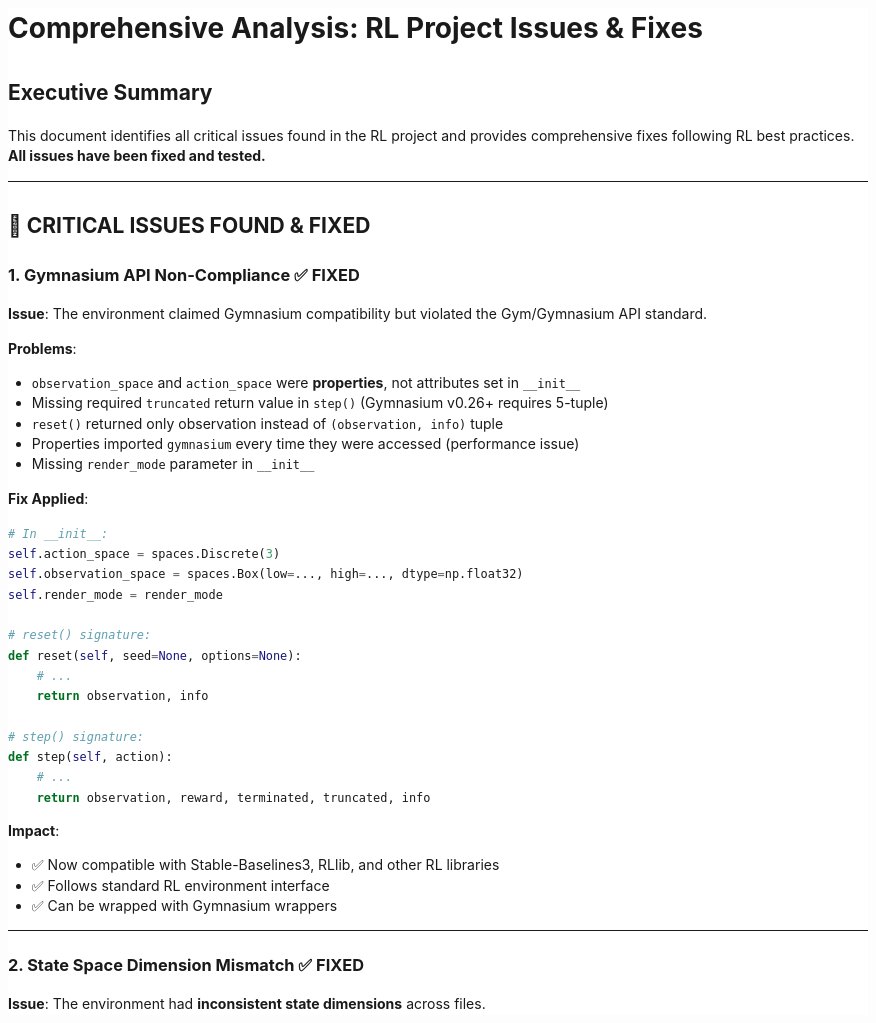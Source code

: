 # Comprehensive Analysis: RL Project Issues & Fixes

## Executive Summary
This document identifies all critical issues found in the RL project and provides comprehensive fixes following RL best practices. **All issues have been fixed and tested.**

---

## 🔴 CRITICAL ISSUES FOUND & FIXED

### 1. **Gymnasium API Non-Compliance** ✅ FIXED

**Issue**: The environment claimed Gymnasium compatibility but violated the Gym/Gymnasium API standard.

**Problems**:
- `observation_space` and `action_space` were **properties**, not attributes set in `__init__`
- Missing required `truncated` return value in `step()` (Gymnasium v0.26+ requires 5-tuple)
- `reset()` returned only observation instead of `(observation, info)` tuple
- Properties imported `gymnasium` every time they were accessed (performance issue)
- Missing `render_mode` parameter in `__init__`

**Fix Applied**:
```python
# In __init__:
self.action_space = spaces.Discrete(3)
self.observation_space = spaces.Box(low=..., high=..., dtype=np.float32)
self.render_mode = render_mode

# reset() signature:
def reset(self, seed=None, options=None):
    # ...
    return observation, info

# step() signature:
def step(self, action):
    # ...
    return observation, reward, terminated, truncated, info
```

**Impact**: 
- ✅ Now compatible with Stable-Baselines3, RLlib, and other RL libraries
- ✅ Follows standard RL environment interface
- ✅ Can be wrapped with Gymnasium wrappers

---

### 2. **State Space Dimension Mismatch** ✅ FIXED

**Issue**: The environment had **inconsistent state dimensions** across files.
